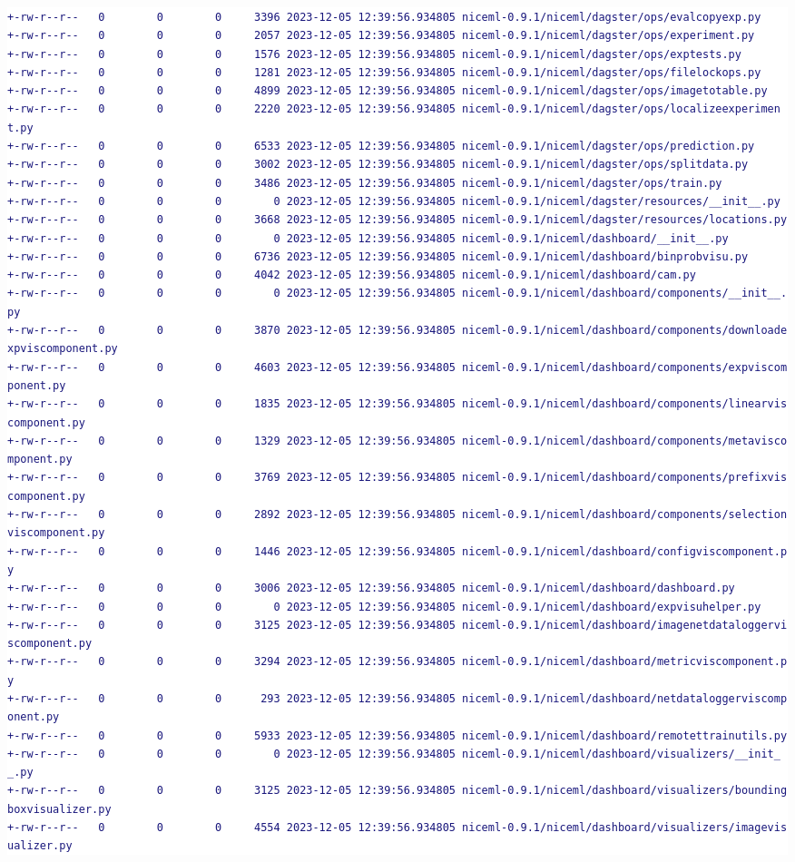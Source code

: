 ```diff
+-rw-r--r--   0        0        0     3396 2023-12-05 12:39:56.934805 niceml-0.9.1/niceml/dagster/ops/evalcopyexp.py
+-rw-r--r--   0        0        0     2057 2023-12-05 12:39:56.934805 niceml-0.9.1/niceml/dagster/ops/experiment.py
+-rw-r--r--   0        0        0     1576 2023-12-05 12:39:56.934805 niceml-0.9.1/niceml/dagster/ops/exptests.py
+-rw-r--r--   0        0        0     1281 2023-12-05 12:39:56.934805 niceml-0.9.1/niceml/dagster/ops/filelockops.py
+-rw-r--r--   0        0        0     4899 2023-12-05 12:39:56.934805 niceml-0.9.1/niceml/dagster/ops/imagetotable.py
+-rw-r--r--   0        0        0     2220 2023-12-05 12:39:56.934805 niceml-0.9.1/niceml/dagster/ops/localizeexperiment.py
+-rw-r--r--   0        0        0     6533 2023-12-05 12:39:56.934805 niceml-0.9.1/niceml/dagster/ops/prediction.py
+-rw-r--r--   0        0        0     3002 2023-12-05 12:39:56.934805 niceml-0.9.1/niceml/dagster/ops/splitdata.py
+-rw-r--r--   0        0        0     3486 2023-12-05 12:39:56.934805 niceml-0.9.1/niceml/dagster/ops/train.py
+-rw-r--r--   0        0        0        0 2023-12-05 12:39:56.934805 niceml-0.9.1/niceml/dagster/resources/__init__.py
+-rw-r--r--   0        0        0     3668 2023-12-05 12:39:56.934805 niceml-0.9.1/niceml/dagster/resources/locations.py
+-rw-r--r--   0        0        0        0 2023-12-05 12:39:56.934805 niceml-0.9.1/niceml/dashboard/__init__.py
+-rw-r--r--   0        0        0     6736 2023-12-05 12:39:56.934805 niceml-0.9.1/niceml/dashboard/binprobvisu.py
+-rw-r--r--   0        0        0     4042 2023-12-05 12:39:56.934805 niceml-0.9.1/niceml/dashboard/cam.py
+-rw-r--r--   0        0        0        0 2023-12-05 12:39:56.934805 niceml-0.9.1/niceml/dashboard/components/__init__.py
+-rw-r--r--   0        0        0     3870 2023-12-05 12:39:56.934805 niceml-0.9.1/niceml/dashboard/components/downloadexpviscomponent.py
+-rw-r--r--   0        0        0     4603 2023-12-05 12:39:56.934805 niceml-0.9.1/niceml/dashboard/components/expviscomponent.py
+-rw-r--r--   0        0        0     1835 2023-12-05 12:39:56.934805 niceml-0.9.1/niceml/dashboard/components/linearviscomponent.py
+-rw-r--r--   0        0        0     1329 2023-12-05 12:39:56.934805 niceml-0.9.1/niceml/dashboard/components/metaviscomponent.py
+-rw-r--r--   0        0        0     3769 2023-12-05 12:39:56.934805 niceml-0.9.1/niceml/dashboard/components/prefixviscomponent.py
+-rw-r--r--   0        0        0     2892 2023-12-05 12:39:56.934805 niceml-0.9.1/niceml/dashboard/components/selectionviscomponent.py
+-rw-r--r--   0        0        0     1446 2023-12-05 12:39:56.934805 niceml-0.9.1/niceml/dashboard/configviscomponent.py
+-rw-r--r--   0        0        0     3006 2023-12-05 12:39:56.934805 niceml-0.9.1/niceml/dashboard/dashboard.py
+-rw-r--r--   0        0        0        0 2023-12-05 12:39:56.934805 niceml-0.9.1/niceml/dashboard/expvisuhelper.py
+-rw-r--r--   0        0        0     3125 2023-12-05 12:39:56.934805 niceml-0.9.1/niceml/dashboard/imagenetdataloggerviscomponent.py
+-rw-r--r--   0        0        0     3294 2023-12-05 12:39:56.934805 niceml-0.9.1/niceml/dashboard/metricviscomponent.py
+-rw-r--r--   0        0        0      293 2023-12-05 12:39:56.934805 niceml-0.9.1/niceml/dashboard/netdataloggerviscomponent.py
+-rw-r--r--   0        0        0     5933 2023-12-05 12:39:56.934805 niceml-0.9.1/niceml/dashboard/remotettrainutils.py
+-rw-r--r--   0        0        0        0 2023-12-05 12:39:56.934805 niceml-0.9.1/niceml/dashboard/visualizers/__init__.py
+-rw-r--r--   0        0        0     3125 2023-12-05 12:39:56.934805 niceml-0.9.1/niceml/dashboard/visualizers/boundingboxvisualizer.py
+-rw-r--r--   0        0        0     4554 2023-12-05 12:39:56.934805 niceml-0.9.1/niceml/dashboard/visualizers/imagevisualizer.py
```